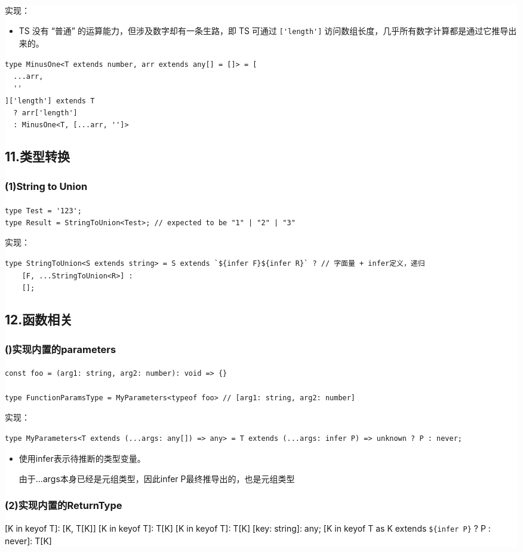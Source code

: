 实现：

+ TS 没有 “普通” 的运算能力，但涉及数字却有一条生路，即 TS 可通过 `['length']` 访问数组长度，几乎所有数字计算都是通过它推导出来的。

```tsx
type MinusOne<T extends number, arr extends any[] = []> = [
  ...arr,
  ''
]['length'] extends T
  ? arr['length']
  : MinusOne<T, [...arr, '']>
```

## 

## 11.类型转换

### (1)String to Union

```tsx
type Test = '123';
type Result = StringToUnion<Test>; // expected to be "1" | "2" | "3"
```

实现：

```tsx
type StringToUnion<S extends string> = S extends `${infer F}${infer R}` ? // 字面量 + infer定义，递归
    [F, ...StringToUnion<R>] :
    [];
```

## 

## 12.函数相关

### ()实现内置的parameters

```tsx
const foo = (arg1: string, arg2: number): void => {}

type FunctionParamsType = MyParameters<typeof foo> // [arg1: string, arg2: number]
```

实现：

```tsx
type MyParameters<T extends (...args: any[]) => any> = T extends (...args: infer P) => unknown ? P : never;
```

+ 使用infer表示待推断的类型变量。

  由于...args本身已经是元组类型，因此infer P最终推导出的，也是元组类型

### (2)实现内置的ReturnType<T>


  [P in K]: T[P]; 
  [P in keyof T as P extends K ? never : P]: T[P]
  [K in keyof T]: [K, T[K]]
  [K in keyof T]: T[K]
  [K in keyof T]: T[K]
  [key: string]: any;
  [K in keyof T as K extends `${infer P}` ? P : never]: T[K]
